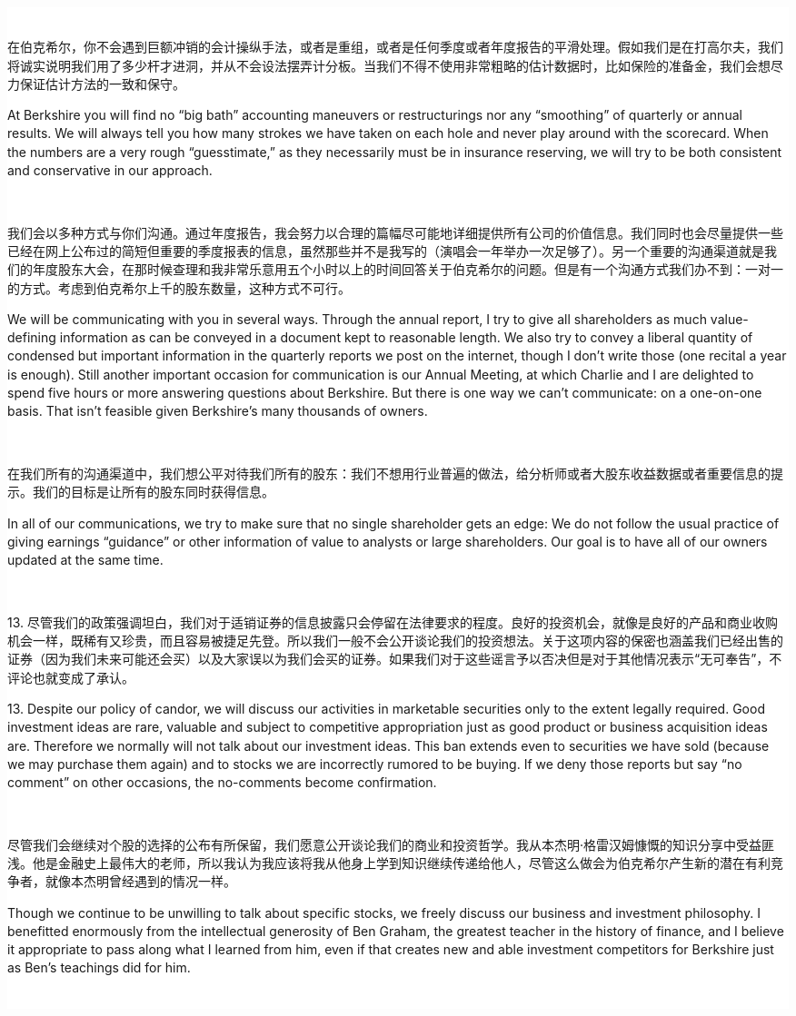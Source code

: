 <br>

在伯克希尔，你不会遇到巨额冲销的会计操纵手法，或者是重组，或者是任何季度或者年度报告的平滑处理。假如我们是在打高尔夫，我们将诚实说明我们用了多少杆才进洞，并从不会设法摆弄计分板。当我们不得不使用非常粗略的估计数据时，比如保险的准备金，我们会想尽力保证估计方法的一致和保守。

At Berkshire you will find no “big bath” accounting maneuvers or restructurings nor any “smoothing” of quarterly or annual results. We will always tell you how many strokes we have taken on each hole and never play around with the scorecard. When the numbers are a very rough “guesstimate,” as they necessarily must be in insurance reserving, we will try to be both consistent and conservative in our approach.

<br>

我们会以多种方式与你们沟通。通过年度报告，我会努力以合理的篇幅尽可能地详细提供所有公司的价值信息。我们同时也会尽量提供一些已经在网上公布过的简短但重要的季度报表的信息，虽然那些并不是我写的（演唱会一年举办一次足够了）。另一个重要的沟通渠道就是我们的年度股东大会，在那时候查理和我非常乐意用五个小时以上的时间回答关于伯克希尔的问题。但是有一个沟通方式我们办不到：一对一的方式。考虑到伯克希尔上千的股东数量，这种方式不可行。

We will be communicating with you in several ways. Through the annual report, I try to give all shareholders as much value-defining information as can be conveyed in a document kept to reasonable length. We also try to convey a liberal quantity of condensed but important information in the quarterly reports we post on the internet, though I don’t write those (one recital a year is enough). Still another important occasion for communication is our Annual Meeting, at which Charlie and I are delighted to spend five hours or more answering questions about Berkshire. But there is one way we can’t communicate: on a one-on-one basis. That isn’t feasible given Berkshire’s many thousands of owners. 

<br>

在我们所有的沟通渠道中，我们想公平对待我们所有的股东：我们不想用行业普遍的做法，给分析师或者大股东收益数据或者重要信息的提示。我们的目标是让所有的股东同时获得信息。

In all of our communications, we try to make sure that no single shareholder gets an edge: We do not follow the usual practice of giving earnings “guidance” or other information of value to analysts or large shareholders. Our goal is to have all of our owners updated at the same time.

<br>

13\. 尽管我们的政策强调坦白，我们对于适销证券的信息披露只会停留在法律要求的程度。良好的投资机会，就像是良好的产品和商业收购机会一样，既稀有又珍贵，而且容易被捷足先登。所以我们一般不会公开谈论我们的投资想法。关于这项内容的保密也涵盖我们已经出售的证券（因为我们未来可能还会买）以及大家误以为我们会买的证券。如果我们对于这些谣言予以否决但是对于其他情况表示“无可奉告”，不评论也就变成了承认。

13\. Despite our policy of candor, we will discuss our activities in marketable securities only to the extent legally required. Good investment ideas are rare, valuable and subject to competitive appropriation just as good product or business acquisition ideas are. Therefore we normally will not talk about our investment ideas. This ban extends even to securities we have sold (because we may purchase them again) and to stocks we are incorrectly rumored to be buying. If we deny those reports but say “no comment” on other occasions, the no-comments become confirmation.

<br>

尽管我们会继续对个股的选择的公布有所保留，我们愿意公开谈论我们的商业和投资哲学。我从本杰明·格雷汉姆慷慨的知识分享中受益匪浅。他是金融史上最伟大的老师，所以我认为我应该将我从他身上学到知识继续传递给他人，尽管这么做会为伯克希尔产生新的潜在有利竞争者，就像本杰明曾经遇到的情况一样。

Though we continue to be unwilling to talk about specific stocks, we freely discuss our business and investment philosophy. I benefitted enormously from the intellectual generosity of Ben Graham, the greatest teacher in the history of finance, and I believe it appropriate to pass along what I learned from him, even if that creates new and able investment competitors for Berkshire just as Ben’s teachings did for him.

<br>
